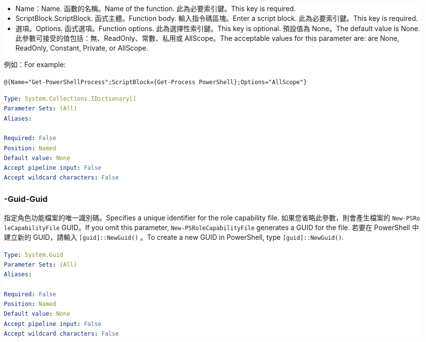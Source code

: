 - <span data-ttu-id="baeaf-166">Name：</span><span class="sxs-lookup"><span data-stu-id="baeaf-166">Name.</span></span> <span data-ttu-id="baeaf-167">函數的名稱。</span><span class="sxs-lookup"><span data-stu-id="baeaf-167">Name of the function.</span></span> <span data-ttu-id="baeaf-168">此為必要索引鍵。</span><span class="sxs-lookup"><span data-stu-id="baeaf-168">This key is required.</span></span>
- <span data-ttu-id="baeaf-169">ScriptBlock.</span><span class="sxs-lookup"><span data-stu-id="baeaf-169">ScriptBlock.</span></span> <span data-ttu-id="baeaf-170">函式主體。</span><span class="sxs-lookup"><span data-stu-id="baeaf-170">Function body.</span></span> <span data-ttu-id="baeaf-171">輸入指令碼區塊。</span><span class="sxs-lookup"><span data-stu-id="baeaf-171">Enter a script block.</span></span> <span data-ttu-id="baeaf-172">此為必要索引鍵。</span><span class="sxs-lookup"><span data-stu-id="baeaf-172">This key is required.</span></span>
- <span data-ttu-id="baeaf-173">選項。</span><span class="sxs-lookup"><span data-stu-id="baeaf-173">Options.</span></span> <span data-ttu-id="baeaf-174">函式選項。</span><span class="sxs-lookup"><span data-stu-id="baeaf-174">Function options.</span></span> <span data-ttu-id="baeaf-175">此為選擇性索引鍵。</span><span class="sxs-lookup"><span data-stu-id="baeaf-175">This key is optional.</span></span> <span data-ttu-id="baeaf-176">預設值為 None。</span><span class="sxs-lookup"><span data-stu-id="baeaf-176">The default value is None.</span></span> <span data-ttu-id="baeaf-177">此參數可接受的值包括：無、ReadOnly、常數、私用或 AllScope。</span><span class="sxs-lookup"><span data-stu-id="baeaf-177">The acceptable values for this parameter are: are None, ReadOnly, Constant, Private, or AllScope.</span></span>

<span data-ttu-id="baeaf-178">例如：</span><span class="sxs-lookup"><span data-stu-id="baeaf-178">For example:</span></span>

`@{Name="Get-PowerShellProcess";ScriptBlock={Get-Process PowerShell};Options="AllScope"}`

```yaml
Type: System.Collections.IDictionary[]
Parameter Sets: (All)
Aliases:

Required: False
Position: Named
Default value: None
Accept pipeline input: False
Accept wildcard characters: False
```

### <span data-ttu-id="baeaf-179">-Guid</span><span class="sxs-lookup"><span data-stu-id="baeaf-179">-Guid</span></span>

<span data-ttu-id="baeaf-180">指定角色功能檔案的唯一識別碼。</span><span class="sxs-lookup"><span data-stu-id="baeaf-180">Specifies a unique identifier for the role capability file.</span></span> <span data-ttu-id="baeaf-181">如果您省略此參數，則會產生檔案的 `New-PSRoleCapabilityFile` GUID。</span><span class="sxs-lookup"><span data-stu-id="baeaf-181">If you omit this parameter, `New-PSRoleCapabilityFile` generates a GUID for the file.</span></span> <span data-ttu-id="baeaf-182">若要在 PowerShell 中建立新的 GUID，請輸入 `[guid]::NewGuid()` 。</span><span class="sxs-lookup"><span data-stu-id="baeaf-182">To create a new GUID in PowerShell, type `[guid]::NewGuid()`.</span></span>

```yaml
Type: System.Guid
Parameter Sets: (All)
Aliases:

Required: False
Position: Named
Default value: None
Accept pipeline input: False
Accept wildcard characters: False
```
